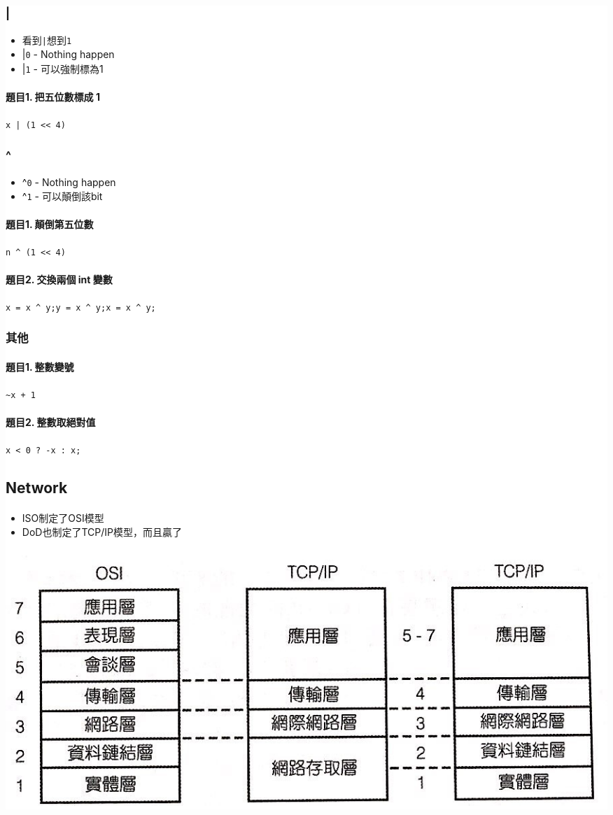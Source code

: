 ### |

- 看到`|`想到`1`
- |`0` - Nothing happen
- |`1` - 可以強制標為1

#### 題目1. 把五位數標成 1

`x | (1 << 4)`

### ^

- ^`0` - Nothing happen
- ^`1` - 可以顛倒該bit

#### 題目1. 顛倒第五位數

`n ^ (1 << 4)`

#### 題目2. 交換兩個 int 變數

`x = x ^ y;y = x ^ y;x = x ^ y;`

### 其他

#### 題目1. 整數變號

`~x + 1`

#### 題目2. 整數取絕對值

`x < 0 ? -x : x;`

## Network

- ISO制定了OSI模型
- DoD也制定了TCP/IP模型，而且贏了
      

![Untitled%201.png](Untitled%201.png)
